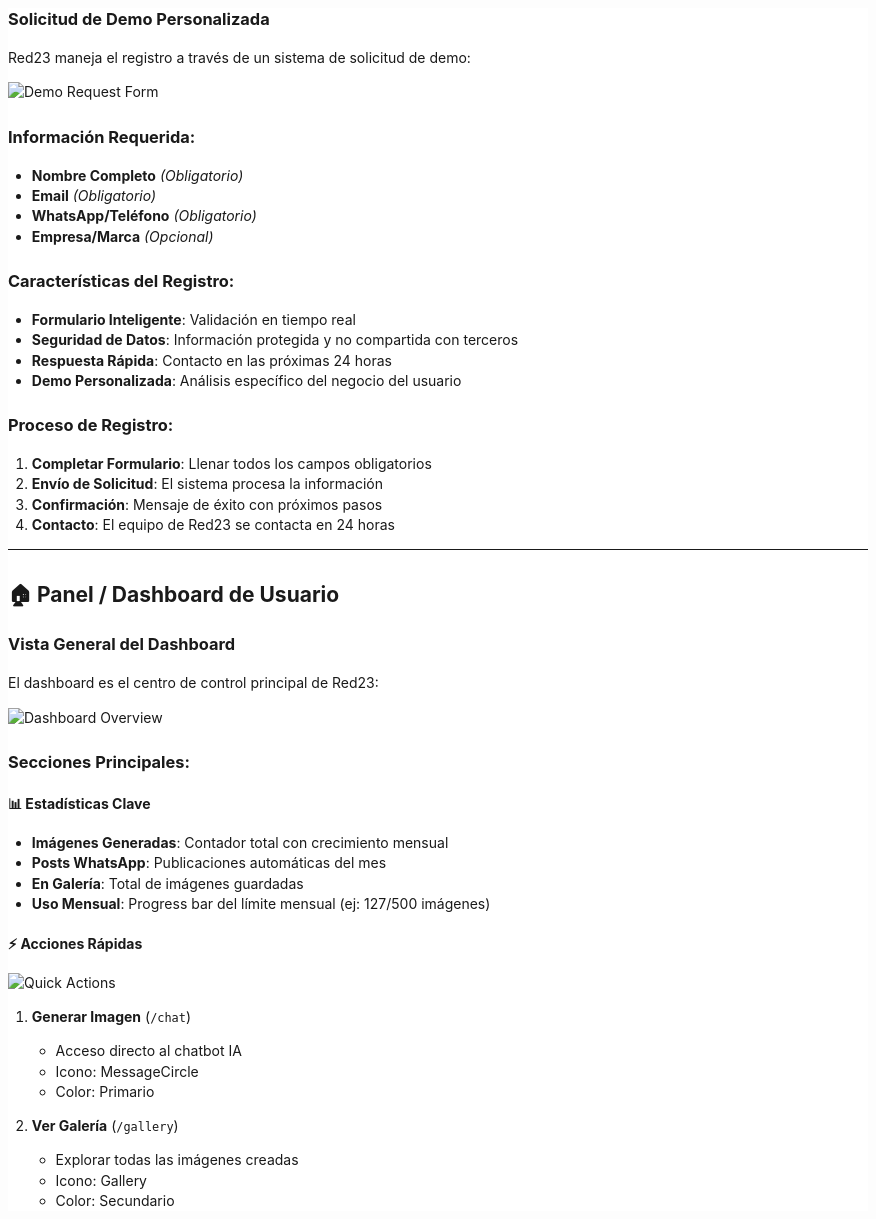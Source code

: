 ### Solicitud de Demo Personalizada
Red23 maneja el registro a través de un sistema de solicitud de demo:

![Demo Request Form](src/components/auth/DemoRequestForm.tsx:43-127)

### Información Requerida:
- **Nombre Completo** *(Obligatorio)*
- **Email** *(Obligatorio)*
- **WhatsApp/Teléfono** *(Obligatorio)*
- **Empresa/Marca** *(Opcional)*

### Características del Registro:
- **Formulario Inteligente**: Validación en tiempo real
- **Seguridad de Datos**: Información protegida y no compartida con terceros
- **Respuesta Rápida**: Contacto en las próximas 24 horas
- **Demo Personalizada**: Análisis específico del negocio del usuario

### Proceso de Registro:
1. **Completar Formulario**: Llenar todos los campos obligatorios
2. **Envío de Solicitud**: El sistema procesa la información
3. **Confirmación**: Mensaje de éxito con próximos pasos
4. **Contacto**: El equipo de Red23 se contacta en 24 horas

---

## 🏠 Panel / Dashboard de Usuario

### Vista General del Dashboard
El dashboard es el centro de control principal de Red23:

![Dashboard Overview](src/app/dashboard/page.tsx:68-94)

### Secciones Principales:

#### 📊 Estadísticas Clave
- **Imágenes Generadas**: Contador total con crecimiento mensual
- **Posts WhatsApp**: Publicaciones automáticas del mes
- **En Galería**: Total de imágenes guardadas
- **Uso Mensual**: Progress bar del límite mensual (ej: 127/500 imágenes)

#### ⚡ Acciones Rápidas
![Quick Actions](src/app/dashboard/page.tsx:152-170)

1. **Generar Imagen** (`/chat`)
   - Acceso directo al chatbot IA
   - Icono: MessageCircle
   - Color: Primario

2. **Ver Galería** (`/gallery`)
   - Explorar todas las imágenes creadas
   - Icono: Gallery
   - Color: Secundario
